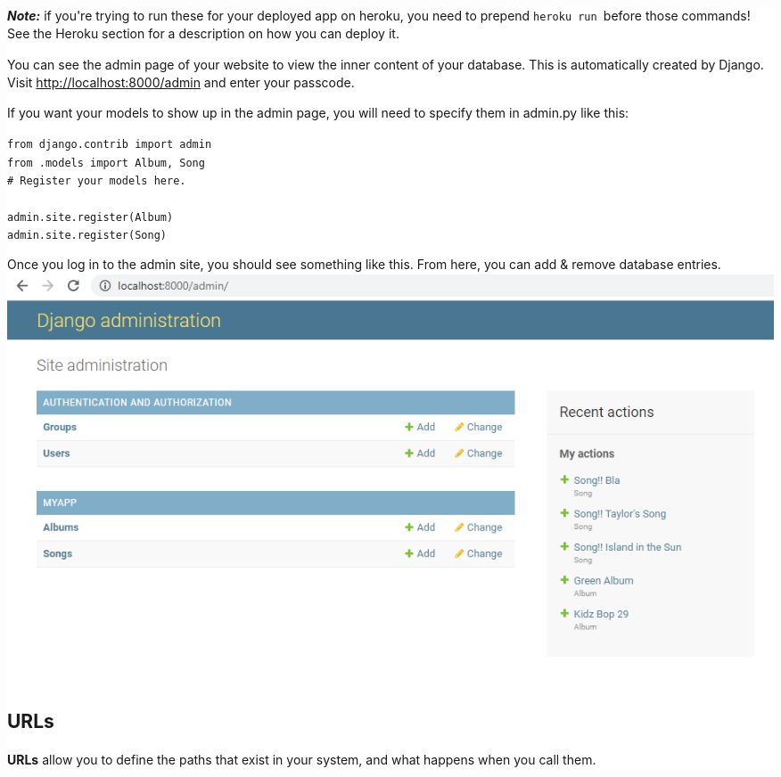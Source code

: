 
**_Note:_** if you're trying to run these for your deployed app on heroku, you need to prepend `heroku run `before those commands! See the Heroku section for a description on how you can deploy it. 

You can see the admin page of your website to view the inner content of your database. This is automatically created by Django. Visit [http://localhost:8000/admin](http://localhost:8000/admin) and enter your passcode. 

If you want your models to show up in the admin page, you will need to specify them in admin.py like this:


```
from django.contrib import admin
from .models import Album, Song
# Register your models here.

admin.site.register(Album)
admin.site.register(Song)
```


Once you log in to the admin site, you should see something like this. From here, you can add & remove database entries. 
![alt_text](images/image19.png "image_tooltip")



## URLs

**URLs** allow you to define the paths that exist in your system, and what happens when you call them.

